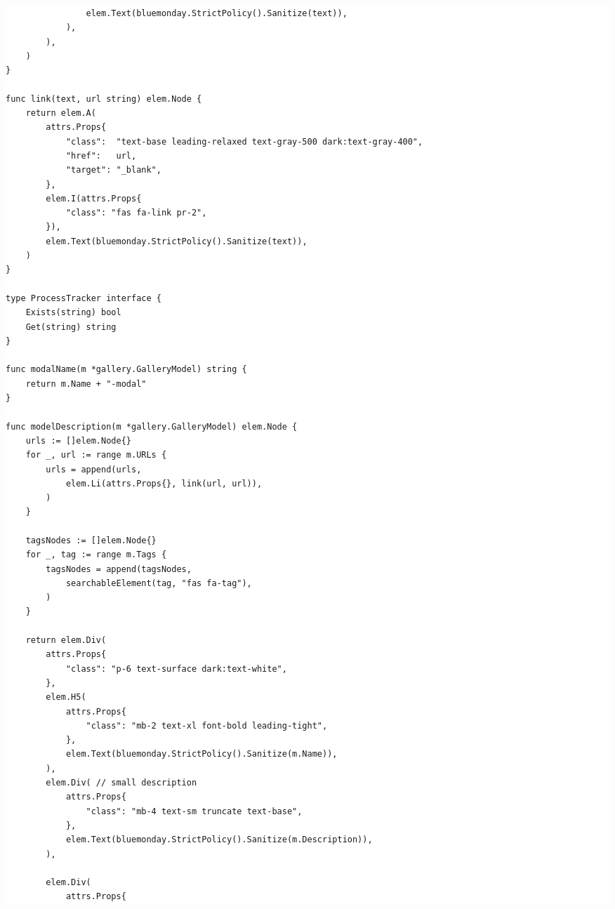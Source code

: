 ```  
				elem.Text(bluemonday.StrictPolicy().Sanitize(text)),  
			),  
		),  
	)  
}  
  
func link(text, url string) elem.Node {  
	return elem.A(  
		attrs.Props{  
			"class":  "text-base leading-relaxed text-gray-500 dark:text-gray-400",  
			"href":   url,  
			"target": "_blank",  
		},  
		elem.I(attrs.Props{  
			"class": "fas fa-link pr-2",  
		}),  
		elem.Text(bluemonday.StrictPolicy().Sanitize(text)),  
	)  
}  
  
type ProcessTracker interface {  
	Exists(string) bool  
	Get(string) string  
}  
  
func modalName(m *gallery.GalleryModel) string {  
	return m.Name + "-modal"  
}  
  
func modelDescription(m *gallery.GalleryModel) elem.Node {  
	urls := []elem.Node{}  
	for _, url := range m.URLs {  
		urls = append(urls,  
			elem.Li(attrs.Props{}, link(url, url)),  
		)  
	}  
  
	tagsNodes := []elem.Node{}  
	for _, tag := range m.Tags {  
		tagsNodes = append(tagsNodes,  
			searchableElement(tag, "fas fa-tag"),  
		)  
	}  
  
	return elem.Div(  
		attrs.Props{  
			"class": "p-6 text-surface dark:text-white",  
		},  
		elem.H5(  
			attrs.Props{  
				"class": "mb-2 text-xl font-bold leading-tight",  
			},  
			elem.Text(bluemonday.StrictPolicy().Sanitize(m.Name)),  
		),  
		elem.Div( // small description  
			attrs.Props{  
				"class": "mb-4 text-sm truncate text-base",  
			},  
			elem.Text(bluemonday.StrictPolicy().Sanitize(m.Description)),  
		),  
  
		elem.Div(  
			attrs.Props{  
```